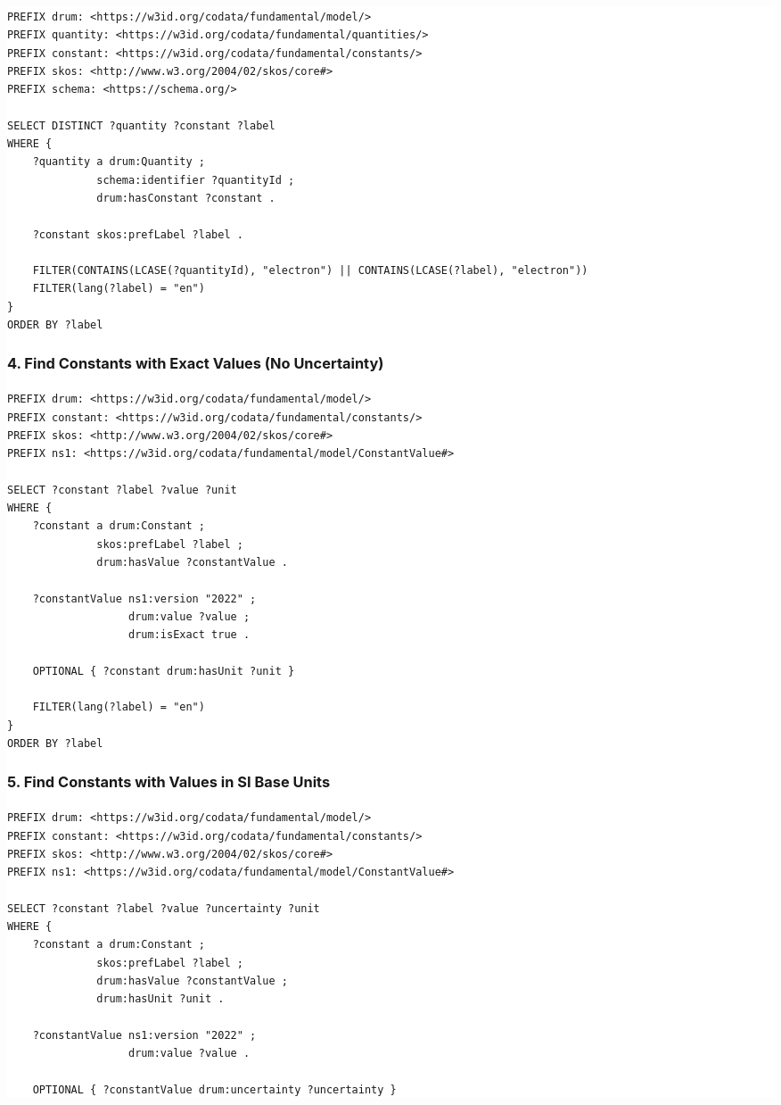 ```sparql
PREFIX drum: <https://w3id.org/codata/fundamental/model/>
PREFIX quantity: <https://w3id.org/codata/fundamental/quantities/>
PREFIX constant: <https://w3id.org/codata/fundamental/constants/>
PREFIX skos: <http://www.w3.org/2004/02/skos/core#>
PREFIX schema: <https://schema.org/>

SELECT DISTINCT ?quantity ?constant ?label
WHERE {
    ?quantity a drum:Quantity ;
              schema:identifier ?quantityId ;
              drum:hasConstant ?constant .
    
    ?constant skos:prefLabel ?label .
    
    FILTER(CONTAINS(LCASE(?quantityId), "electron") || CONTAINS(LCASE(?label), "electron"))
    FILTER(lang(?label) = "en")
}
ORDER BY ?label
```

### 4. Find Constants with Exact Values (No Uncertainty)

```sparql
PREFIX drum: <https://w3id.org/codata/fundamental/model/>
PREFIX constant: <https://w3id.org/codata/fundamental/constants/>
PREFIX skos: <http://www.w3.org/2004/02/skos/core#>
PREFIX ns1: <https://w3id.org/codata/fundamental/model/ConstantValue#>

SELECT ?constant ?label ?value ?unit
WHERE {
    ?constant a drum:Constant ;
              skos:prefLabel ?label ;
              drum:hasValue ?constantValue .
    
    ?constantValue ns1:version "2022" ;
                   drum:value ?value ;
                   drum:isExact true .
    
    OPTIONAL { ?constant drum:hasUnit ?unit }
    
    FILTER(lang(?label) = "en")
}
ORDER BY ?label
```

### 5. Find Constants with Values in SI Base Units

```sparql
PREFIX drum: <https://w3id.org/codata/fundamental/model/>
PREFIX constant: <https://w3id.org/codata/fundamental/constants/>
PREFIX skos: <http://www.w3.org/2004/02/skos/core#>
PREFIX ns1: <https://w3id.org/codata/fundamental/model/ConstantValue#>

SELECT ?constant ?label ?value ?uncertainty ?unit
WHERE {
    ?constant a drum:Constant ;
              skos:prefLabel ?label ;
              drum:hasValue ?constantValue ;
              drum:hasUnit ?unit .
    
    ?constantValue ns1:version "2022" ;
                   drum:value ?value .
    
    OPTIONAL { ?constantValue drum:uncertainty ?uncertainty }
```